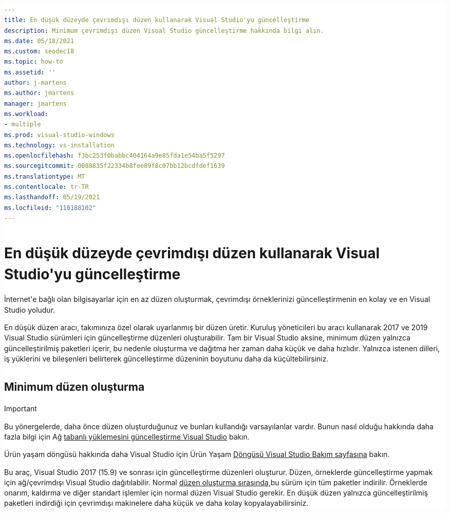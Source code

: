 ```yaml
---
title: En düşük düzeyde çevrimdışı düzen kullanarak Visual Studio'yu güncelleştirme
description: Minimum çevrimdışı düzen Visual Studio güncelleştirme hakkında bilgi alın.
ms.date: 05/18/2021
ms.custom: seodec18
ms.topic: how-to
ms.assetid: ''
author: j-martens
ms.author: jmartens
manager: jmartens
ms.workload:
- multiple
ms.prod: visual-studio-windows
ms.technology: vs-installation
ms.openlocfilehash: f3bc253f0babbc404164a9e85fda1e54ba5f5297
ms.sourcegitcommit: 0088835f22334b8fee89f8c07bb12bcdfdef1639
ms.translationtype: MT
ms.contentlocale: tr-TR
ms.lasthandoff: 05/19/2021
ms.locfileid: "110188102"
---
```

# <a name="update-visual-studio-using-a-minimal-offline-layout"></a>En düşük düzeyde çevrimdışı düzen kullanarak Visual Studio'yu güncelleştirme

İnternet'e bağlı olan bilgisayarlar için en az düzen oluşturmak, çevrimdışı örneklerinizi güncelleştirmenin en kolay ve en Visual Studio yoludur.

En düşük düzen aracı, takımınıza özel olarak uyarlanmış bir düzen üretir. Kuruluş yöneticileri bu aracı kullanarak 2017 ve 2019 Visual Studio sürümleri için güncelleştirme düzenleri oluşturabilir. Tam bir Visual Studio aksine, minimum düzen yalnızca güncelleştirilmiş paketleri içerir, bu nedenle oluşturma ve dağıtma her zaman daha küçük ve daha hızlıdır. Yalnızca istenen dilleri, iş yüklerini ve bileşenleri belirterek güncelleştirme düzeninin boyutunu daha da küçültebilirsiniz.

## <a name="how-to-generate-a-minimal-layout"></a>Minimum düzen oluşturma

> [!IMPORTANT]
> Bu yönergelerde, daha önce düzen oluşturduğunuz ve bunları kullandığı varsayılanlar vardır. Bunun nasıl olduğu hakkında daha fazla bilgi için Ağ [tabanlı yüklemesini güncelleştirme Visual Studio](update-a-network-installation-of-visual-studio.md) bakın.
>
> Ürün yaşam döngüsü hakkında daha Visual Studio için Ürün Yaşam [Döngüsü Visual Studio Bakım sayfasına](/visualstudio/releases/2019/servicing) bakın.
>

Bu araç, Visual Studio 2017 (15.9) ve sonrası için güncelleştirme düzenleri oluşturur. Düzen, örneklerde güncelleştirme yapmak için ağ/çevrimdışı Visual Studio dağıtılabilir. Normal [düzen oluşturma sırasında,](update-a-network-installation-of-visual-studio.md)bu sürüm için tüm paketler indirilir. Örneklerde onarım, kaldırma ve diğer standart işlemler için normal düzen Visual Studio gerekir. En düşük düzen yalnızca güncelleştirilmiş paketleri indirdiği için çevrimdışı makinelere daha küçük ve daha kolay kopyalayabilirsiniz.
